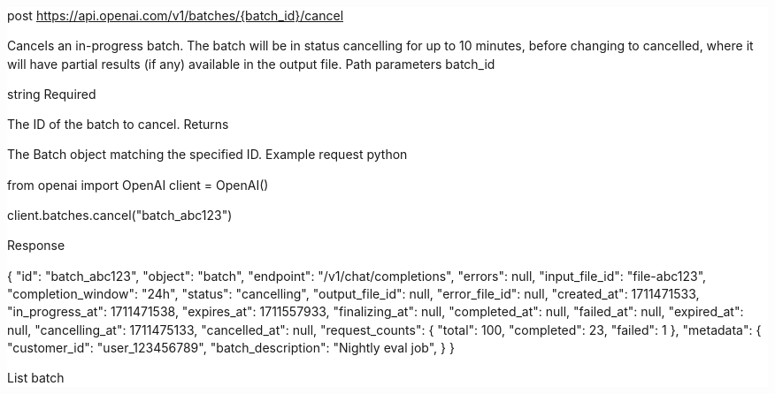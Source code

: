 post https://api.openai.com/v1/batches/{batch_id}/cancel

Cancels an in-progress batch. The batch will be in status cancelling for up to 10 minutes, before changing to cancelled, where it will have partial results (if any) available in the output file.
Path parameters
batch_id

string
Required

The ID of the batch to cancel.
Returns

The Batch object matching the specified ID.
Example request
python

from openai import OpenAI
client = OpenAI()

client.batches.cancel("batch_abc123")

Response

{
  "id": "batch_abc123",
  "object": "batch",
  "endpoint": "/v1/chat/completions",
  "errors": null,
  "input_file_id": "file-abc123",
  "completion_window": "24h",
  "status": "cancelling",
  "output_file_id": null,
  "error_file_id": null,
  "created_at": 1711471533,
  "in_progress_at": 1711471538,
  "expires_at": 1711557933,
  "finalizing_at": null,
  "completed_at": null,
  "failed_at": null,
  "expired_at": null,
  "cancelling_at": 1711475133,
  "cancelled_at": null,
  "request_counts": {
    "total": 100,
    "completed": 23,
    "failed": 1
  },
  "metadata": {
    "customer_id": "user_123456789",
    "batch_description": "Nightly eval job",
  }
}

List batch
